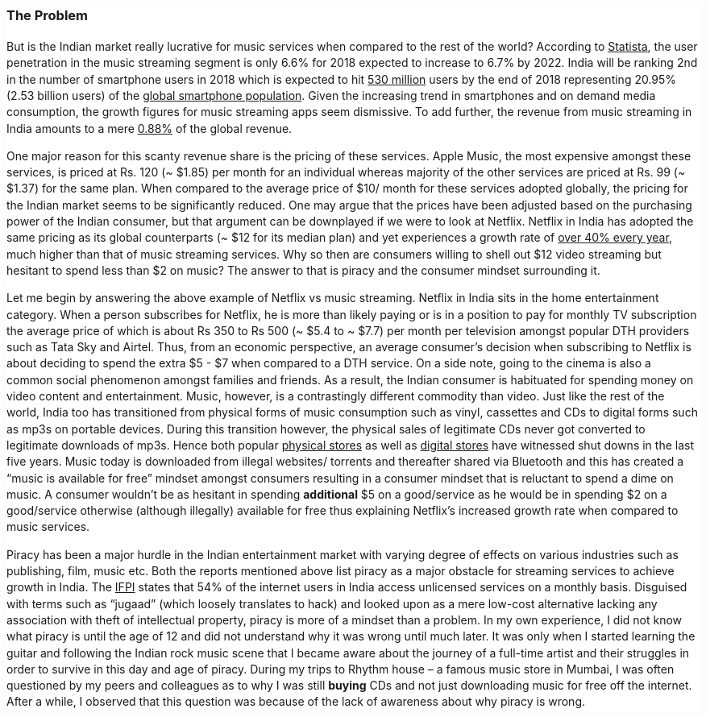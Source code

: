 ### The Problem

But is the Indian market really lucrative for music services when compared to the rest of the world? According to [Statista](https://www.statista.com/outlook/209/119/music-streaming/india), the user penetration in the music streaming segment is only 6.6% for 2018 expected to increase to 6.7% by 2022. India will be ranking 2nd in the number of smartphone users in 2018 which is expected to hit [530 million](https://telecom.economictimes.indiatimes.com/news/india-to-have-530mn-smartphone-users-in-2018-study/61097817) users by the end of 2018 representing 20.95% (2.53 billion users) of the [global smartphone population](https://www.statista.com/statistics/330695/number-of-smartphone-users-worldwide/). Given the increasing trend in smartphones and on demand media consumption, the growth figures for music streaming apps seem dismissive. To add further, the revenue from music streaming in India amounts to a mere [0.88%](https://www.statista.com/outlook/209/119/music-streaming/india) of the global revenue.

One major reason for this scanty revenue share is the pricing of these services. Apple Music, the most expensive amongst these services, is priced at Rs. 120 (~ $1.85) per month for an individual whereas majority of the other services are priced at Rs. 99 (~ $1.37) for the same plan. When compared to the average price of $10/ month for these services adopted globally, the pricing for the Indian market seems to be significantly reduced. One may argue that the prices have been adjusted based on the purchasing power of the Indian consumer, but that argument can be downplayed if we were to look at Netflix. Netflix in India has adopted the same pricing as its global counterparts (~ $12 for its median plan) and yet experiences a growth rate of [over 40% every year](https://www.livemint.com/Consumer/ePS4JiEeb4iVECN7odUu0L/Why-millennials-are-ditching-TV-for-online-content.html), much higher than that of music streaming services. Why so then are consumers willing to shell out $12 video streaming but hesitant to spend less than $2 on music? The answer to that is piracy and the consumer mindset surrounding it.

Let me begin by answering the above example of Netflix vs music streaming. Netflix in India sits in the home entertainment category. When a person subscribes for Netflix, he is more than likely paying or is in a position to pay for monthly TV subscription the average price of which is about Rs 350 to Rs 500 (~ $5.4 to ~ $7.7) per month per television amongst popular DTH providers such as Tata Sky and Airtel. Thus, from an economic perspective, an average consumer’s decision when subscribing to Netflix is about deciding to spend the extra $5 - $7 when compared to a DTH service. On a side note, going to the cinema is also a common social phenomenon amongst families and friends. As a result, the Indian consumer is habituated for spending money on video content and entertainment. Music, however, is a contrastingly different commodity than video. Just like the rest of the world, India too has transitioned from physical forms of music consumption such as vinyl, cassettes and CDs to digital forms such as mp3s on portable devices. During this transition however, the physical sales of legitimate CDs never got converted to legitimate downloads of mp3s. Hence both popular [physical stores](https://www.theguardian.com/travel/2016/feb/08/mumbai-rhythm-house-record-shop-to-close-down) as well as [digital stores](https://www.livemint.com/Consumer/TJOoP9he0fq0EG7S8lRXYK/Flipkart-closes-Flyte-MP3-store-a-year-after-launch.html) have witnessed shut downs in the last five years. Music today is downloaded from illegal websites/ torrents and thereafter shared via Bluetooth and this has created a “music is available for free” mindset amongst consumers resulting in a consumer mindset that is reluctant to spend a dime on music. A consumer wouldn’t be as hesitant in spending **additional** $5 on a good/service as he would be in spending $2 on a good/service otherwise (although illegally) available for free thus explaining Netflix’s increased growth rate when compared to music services.

Piracy has been a major hurdle in the Indian entertainment market with varying degree of effects on various industries such as publishing, film, music etc. Both the reports mentioned above list piracy as a major obstacle for streaming services to achieve growth in India. The [IFPI](http://www.ifpi.org/india.php) states that 54% of the internet users in India access unlicensed services on a monthly basis. Disguised with terms such as “jugaad” (which loosely translates to hack) and looked upon as a mere low-cost alternative lacking any association with theft of intellectual property, piracy is more of a mindset than a problem. In my own experience, I did not know what piracy is until the age of 12 and did not understand why it was wrong until much later. It was only when I started learning the guitar and following the Indian rock music scene that I became aware about the journey of a full-time artist and their struggles in order to survive in this day and age of piracy. During my trips to Rhythm house – a famous music store in Mumbai, I was often questioned by my peers and colleagues as to why I was still **buying** CDs and not just downloading music for free off the internet. After a while, I observed that this question was because of the lack of awareness about why piracy is wrong.
